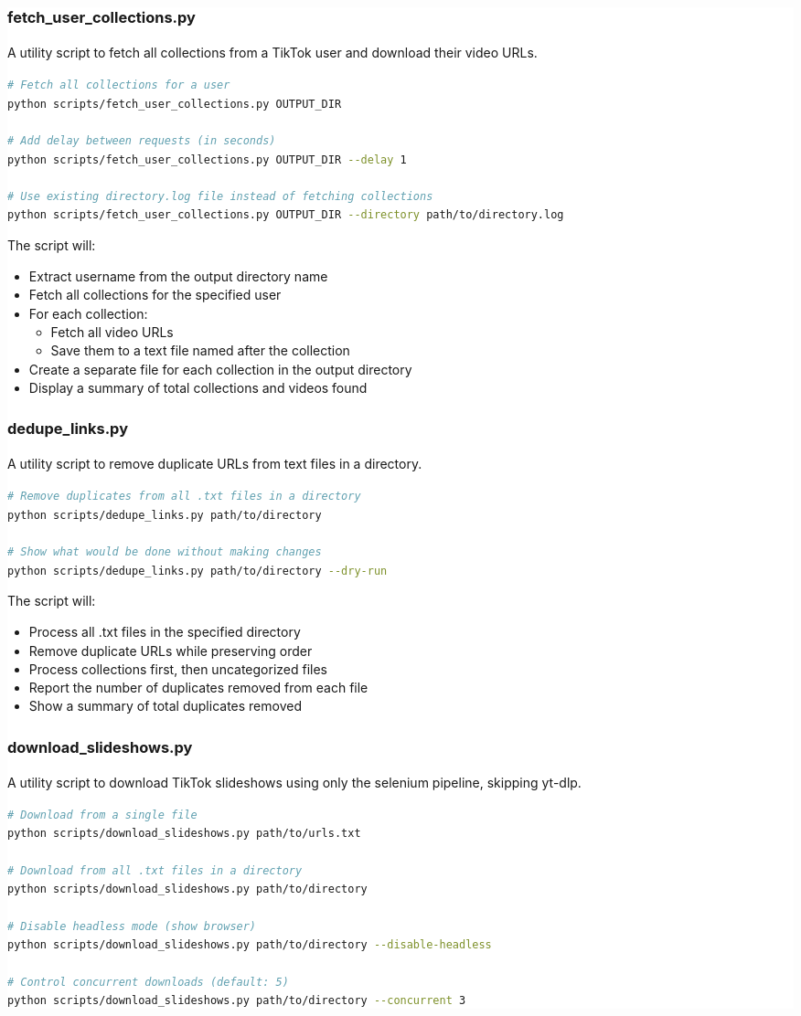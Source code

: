 ### fetch_user_collections.py

A utility script to fetch all collections from a TikTok user and download their video URLs.

```bash
# Fetch all collections for a user
python scripts/fetch_user_collections.py OUTPUT_DIR

# Add delay between requests (in seconds)
python scripts/fetch_user_collections.py OUTPUT_DIR --delay 1

# Use existing directory.log file instead of fetching collections
python scripts/fetch_user_collections.py OUTPUT_DIR --directory path/to/directory.log
```

The script will:

- Extract username from the output directory name
- Fetch all collections for the specified user
- For each collection:
  - Fetch all video URLs
  - Save them to a text file named after the collection
- Create a separate file for each collection in the output directory
- Display a summary of total collections and videos found

### dedupe_links.py

A utility script to remove duplicate URLs from text files in a directory.

```bash
# Remove duplicates from all .txt files in a directory
python scripts/dedupe_links.py path/to/directory

# Show what would be done without making changes
python scripts/dedupe_links.py path/to/directory --dry-run
```

The script will:

- Process all .txt files in the specified directory
- Remove duplicate URLs while preserving order
- Process collections first, then uncategorized files
- Report the number of duplicates removed from each file
- Show a summary of total duplicates removed

### download_slideshows.py

A utility script to download TikTok slideshows using only the selenium pipeline, skipping yt-dlp.

```bash
# Download from a single file
python scripts/download_slideshows.py path/to/urls.txt

# Download from all .txt files in a directory
python scripts/download_slideshows.py path/to/directory

# Disable headless mode (show browser)
python scripts/download_slideshows.py path/to/directory --disable-headless

# Control concurrent downloads (default: 5)
python scripts/download_slideshows.py path/to/directory --concurrent 3
```

